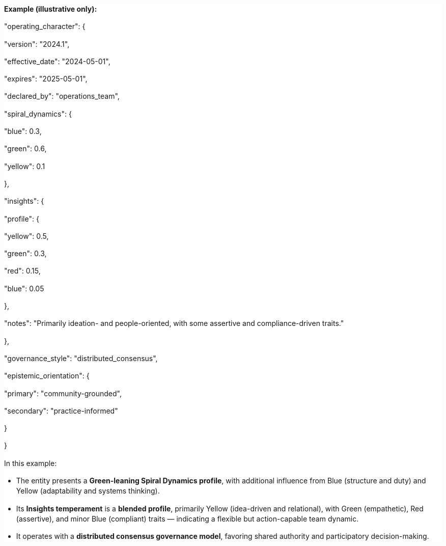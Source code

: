**Example (illustrative only):**

"operating\_character": {

"version": "2024.1",

"effective\_date": "2024-05-01",

"expires": "2025-05-01",

"declared\_by": "operations\_team",

"spiral\_dynamics": {

"blue": 0.3,

"green": 0.6,

"yellow": 0.1

},

"insights": {

"profile": {

  "yellow": 0.5,

  "green": 0.3,

  "red": 0.15,

  "blue": 0.05

},

"notes": "Primarily ideation- and people-oriented, with some assertive and compliance-driven traits."

},

"governance\_style": "distributed\_consensus",

"epistemic\_orientation": {

"primary": "community-grounded",

"secondary": "practice-informed"

}

}

In this example:

* The entity presents a **Green-leaning Spiral Dynamics profile**, with additional influence from Blue (structure and duty) and Yellow (adaptability and systems thinking).  
    
* Its **Insights temperament** is a **blended profile**, primarily Yellow (idea-driven and relational), with Green (empathetic), Red (assertive), and minor Blue (compliant) traits — indicating a flexible but action-capable team dynamic.  
    
* It operates with a **distributed consensus governance model**, favoring shared authority and participatory decision-making.  
    